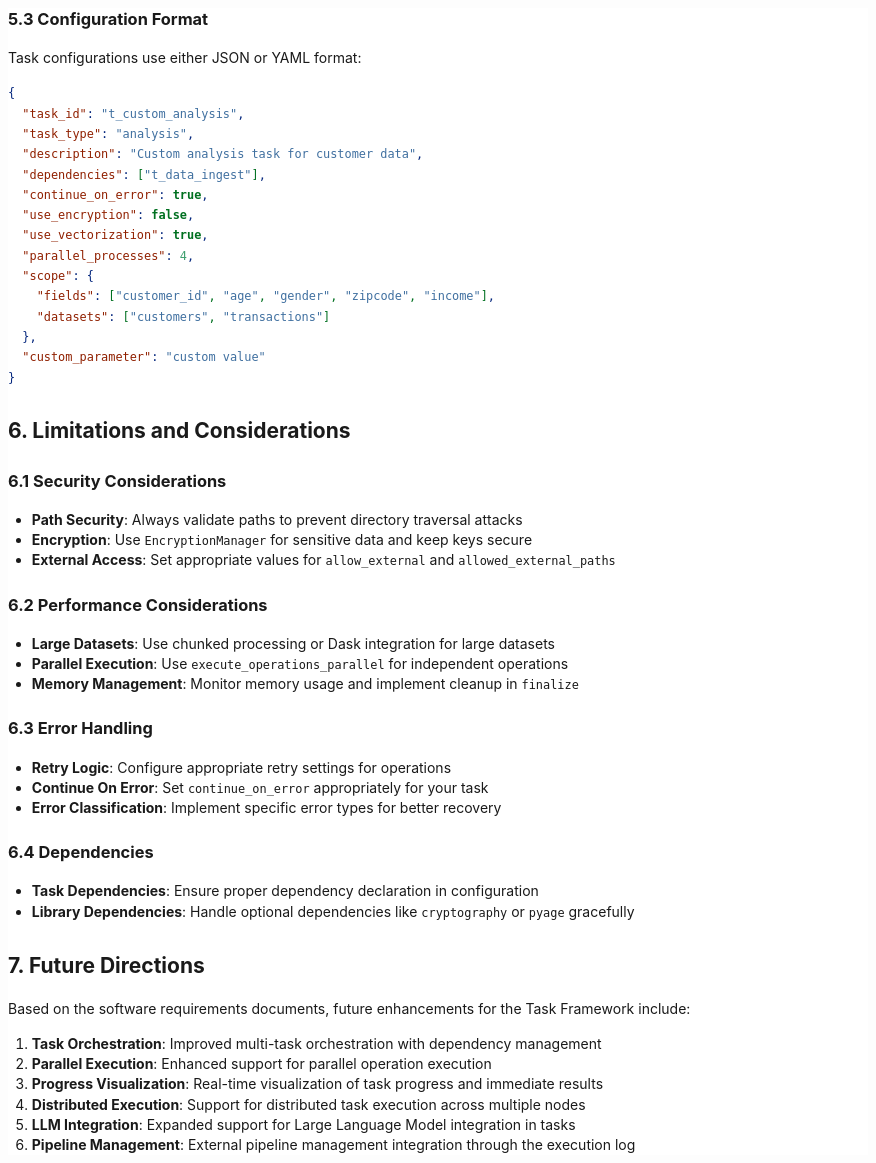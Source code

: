 ### 5.3 Configuration Format

Task configurations use either JSON or YAML format:

```json
{
  "task_id": "t_custom_analysis",
  "task_type": "analysis",
  "description": "Custom analysis task for customer data",
  "dependencies": ["t_data_ingest"],
  "continue_on_error": true,
  "use_encryption": false,
  "use_vectorization": true,
  "parallel_processes": 4,
  "scope": {
    "fields": ["customer_id", "age", "gender", "zipcode", "income"],
    "datasets": ["customers", "transactions"]
  },
  "custom_parameter": "custom value"
}
```

## 6. Limitations and Considerations

### 6.1 Security Considerations

- **Path Security**: Always validate paths to prevent directory traversal attacks
- **Encryption**: Use `EncryptionManager` for sensitive data and keep keys secure
- **External Access**: Set appropriate values for `allow_external` and `allowed_external_paths`

### 6.2 Performance Considerations

- **Large Datasets**: Use chunked processing or Dask integration for large datasets
- **Parallel Execution**: Use `execute_operations_parallel` for independent operations
- **Memory Management**: Monitor memory usage and implement cleanup in `finalize`

### 6.3 Error Handling

- **Retry Logic**: Configure appropriate retry settings for operations
- **Continue On Error**: Set `continue_on_error` appropriately for your task
- **Error Classification**: Implement specific error types for better recovery

### 6.4 Dependencies

- **Task Dependencies**: Ensure proper dependency declaration in configuration
- **Library Dependencies**: Handle optional dependencies like `cryptography` or `pyage` gracefully

## 7. Future Directions

Based on the software requirements documents, future enhancements for the Task Framework include:

1. **Task Orchestration**: Improved multi-task orchestration with dependency management
2. **Parallel Execution**: Enhanced support for parallel operation execution
3. **Progress Visualization**: Real-time visualization of task progress and immediate results
4. **Distributed Execution**: Support for distributed task execution across multiple nodes
5. **LLM Integration**: Expanded support for Large Language Model integration in tasks
6. **Pipeline Management**: External pipeline management integration through the execution log
